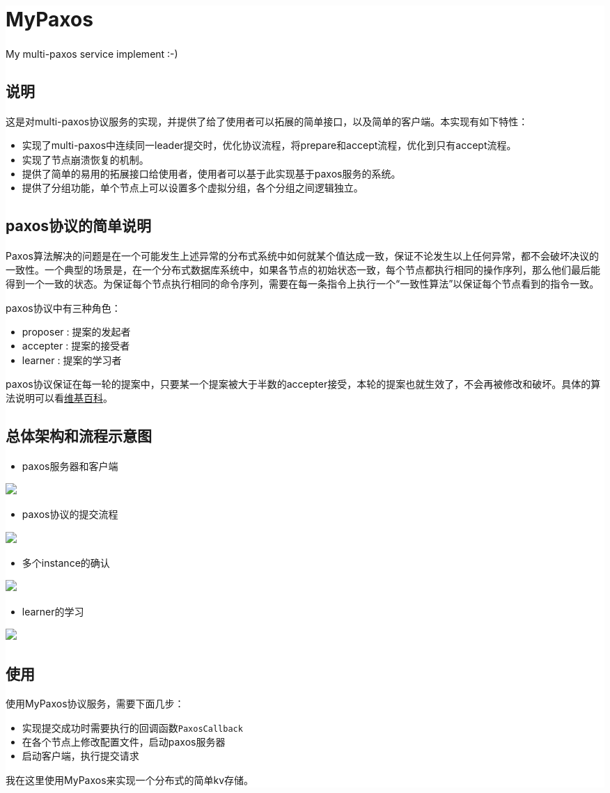 # MyPaxos

My multi-paxos service implement :-)  

## 说明

这是对multi-paxos协议服务的实现，并提供了给了使用者可以拓展的简单接口，以及简单的客户端。本实现有如下特性：

* 实现了multi-paxos中连续同一leader提交时，优化协议流程，将prepare和accept流程，优化到只有accept流程。
* 实现了节点崩溃恢复的机制。
* 提供了简单的易用的拓展接口给使用者，使用者可以基于此实现基于paxos服务的系统。
* 提供了分组功能，单个节点上可以设置多个虚拟分组，各个分组之间逻辑独立。

## paxos协议的简单说明

Paxos算法解决的问题是在一个可能发生上述异常的分布式系统中如何就某个值达成一致，保证不论发生以上任何异常，都不会破坏决议的一致性。一个典型的场景是，在一个分布式数据库系统中，如果各节点的初始状态一致，每个节点都执行相同的操作序列，那么他们最后能得到一个一致的状态。为保证每个节点执行相同的命令序列，需要在每一条指令上执行一个“一致性算法”以保证每个节点看到的指令一致。  

paxos协议中有三种角色：
* proposer : 提案的发起者
* accepter : 提案的接受者
* learner : 提案的学习者

paxos协议保证在每一轮的提案中，只要某一个提案被大于半数的accepter接受，本轮的提案也就生效了，不会再被修改和破坏。具体的算法说明可以看[维基百科](https://zh.wikipedia.org/wiki/Paxos%E7%AE%97%E6%B3%95)。

## 总体架构和流程示意图

* paxos服务器和客户端

![](http://7xrlnt.com1.z0.glb.clouddn.com/mypaxos.png)

* paxos协议的提交流程

![](http://7xrlnt.com1.z0.glb.clouddn.com/mypaxos-2.png)

* 多个instance的确认

![](http://7xrlnt.com1.z0.glb.clouddn.com/mypaxos-3.png)

* learner的学习

![](http://7xrlnt.com1.z0.glb.clouddn.com/mypaxos-4.png)

## 使用

使用MyPaxos协议服务，需要下面几步：
* 实现提交成功时需要执行的回调函数`PaxosCallback`
* 在各个节点上修改配置文件，启动paxos服务器
* 启动客户端，执行提交请求

我在这里使用MyPaxos来实现一个分布式的简单kv存储。
